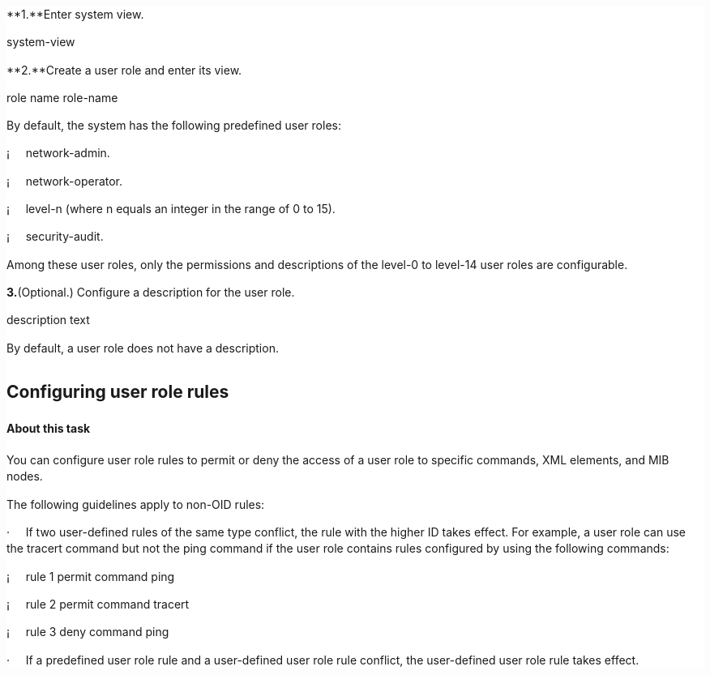 **1\.**Enter system view.

system-view

**2\.**Create a user role and enter its view.

role name role-name

By default, the system has the following
predefined user roles:

¡     network-admin.

¡     network-operator.

¡     level-n (where n equals an
integer in the range of 0 to 15).

¡     security-audit.

Among these user roles, only the
permissions and descriptions of the level-0 to level-14 user roles are
configurable.

**3\.**(Optional.) Configure a description for the
user role.

description text

By default, a user role does not have a
description.

## Configuring user role rules

#### About this task

You can configure user role rules to permit
or deny the access of a user role to specific commands, XML elements, and MIB
nodes.

The following guidelines apply to non-OID
rules:

·     If two user-defined rules of the same type conflict,
the rule with the higher ID takes effect. For example, a user role can use the tracert command but not the ping command
if the user role contains rules configured by using the following commands:

¡     rule 1 permit command
ping

¡     rule 2 permit command
tracert

¡     rule 3 deny command ping

·     If a predefined user role rule and a
user-defined user role rule conflict, the user-defined user role rule takes
effect.
